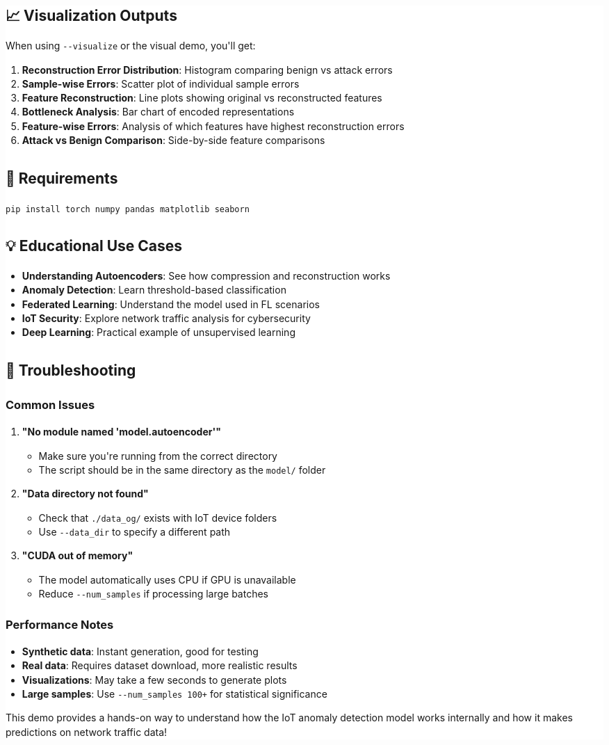 ## 📈 Visualization Outputs

When using `--visualize` or the visual demo, you'll get:

1. **Reconstruction Error Distribution**: Histogram comparing benign vs attack errors
2. **Sample-wise Errors**: Scatter plot of individual sample errors
3. **Feature Reconstruction**: Line plots showing original vs reconstructed features
4. **Bottleneck Analysis**: Bar chart of encoded representations
5. **Feature-wise Errors**: Analysis of which features have highest reconstruction errors
6. **Attack vs Benign Comparison**: Side-by-side feature comparisons

## 🔧 Requirements

```bash
pip install torch numpy pandas matplotlib seaborn
```

## 💡 Educational Use Cases

- **Understanding Autoencoders**: See how compression and reconstruction works
- **Anomaly Detection**: Learn threshold-based classification
- **Federated Learning**: Understand the model used in FL scenarios
- **IoT Security**: Explore network traffic analysis for cybersecurity
- **Deep Learning**: Practical example of unsupervised learning

## 🚨 Troubleshooting

### Common Issues

1. **"No module named 'model.autoencoder'"**
   - Make sure you're running from the correct directory
   - The script should be in the same directory as the `model/` folder

2. **"Data directory not found"**
   - Check that `./data_og/` exists with IoT device folders
   - Use `--data_dir` to specify a different path

3. **"CUDA out of memory"**
   - The model automatically uses CPU if GPU is unavailable
   - Reduce `--num_samples` if processing large batches

### Performance Notes

- **Synthetic data**: Instant generation, good for testing
- **Real data**: Requires dataset download, more realistic results
- **Visualizations**: May take a few seconds to generate plots
- **Large samples**: Use `--num_samples 100+` for statistical significance

This demo provides a hands-on way to understand how the IoT anomaly detection model works internally and how it makes predictions on network traffic data!
